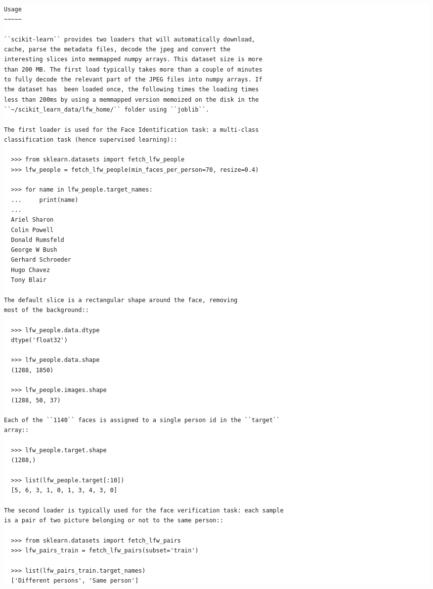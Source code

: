     Usage
    ~~~~~
    
    ``scikit-learn`` provides two loaders that will automatically download,
    cache, parse the metadata files, decode the jpeg and convert the
    interesting slices into memmapped numpy arrays. This dataset size is more
    than 200 MB. The first load typically takes more than a couple of minutes
    to fully decode the relevant part of the JPEG files into numpy arrays. If
    the dataset has  been loaded once, the following times the loading times
    less than 200ms by using a memmapped version memoized on the disk in the
    ``~/scikit_learn_data/lfw_home/`` folder using ``joblib``.
    
    The first loader is used for the Face Identification task: a multi-class
    classification task (hence supervised learning)::
    
      >>> from sklearn.datasets import fetch_lfw_people
      >>> lfw_people = fetch_lfw_people(min_faces_per_person=70, resize=0.4)
    
      >>> for name in lfw_people.target_names:
      ...     print(name)
      ...
      Ariel Sharon
      Colin Powell
      Donald Rumsfeld
      George W Bush
      Gerhard Schroeder
      Hugo Chavez
      Tony Blair
    
    The default slice is a rectangular shape around the face, removing
    most of the background::
    
      >>> lfw_people.data.dtype
      dtype('float32')
    
      >>> lfw_people.data.shape
      (1288, 1850)
    
      >>> lfw_people.images.shape
      (1288, 50, 37)
    
    Each of the ``1140`` faces is assigned to a single person id in the ``target``
    array::
    
      >>> lfw_people.target.shape
      (1288,)
    
      >>> list(lfw_people.target[:10])
      [5, 6, 3, 1, 0, 1, 3, 4, 3, 0]
    
    The second loader is typically used for the face verification task: each sample
    is a pair of two picture belonging or not to the same person::
    
      >>> from sklearn.datasets import fetch_lfw_pairs
      >>> lfw_pairs_train = fetch_lfw_pairs(subset='train')
    
      >>> list(lfw_pairs_train.target_names)
      ['Different persons', 'Same person']
    
